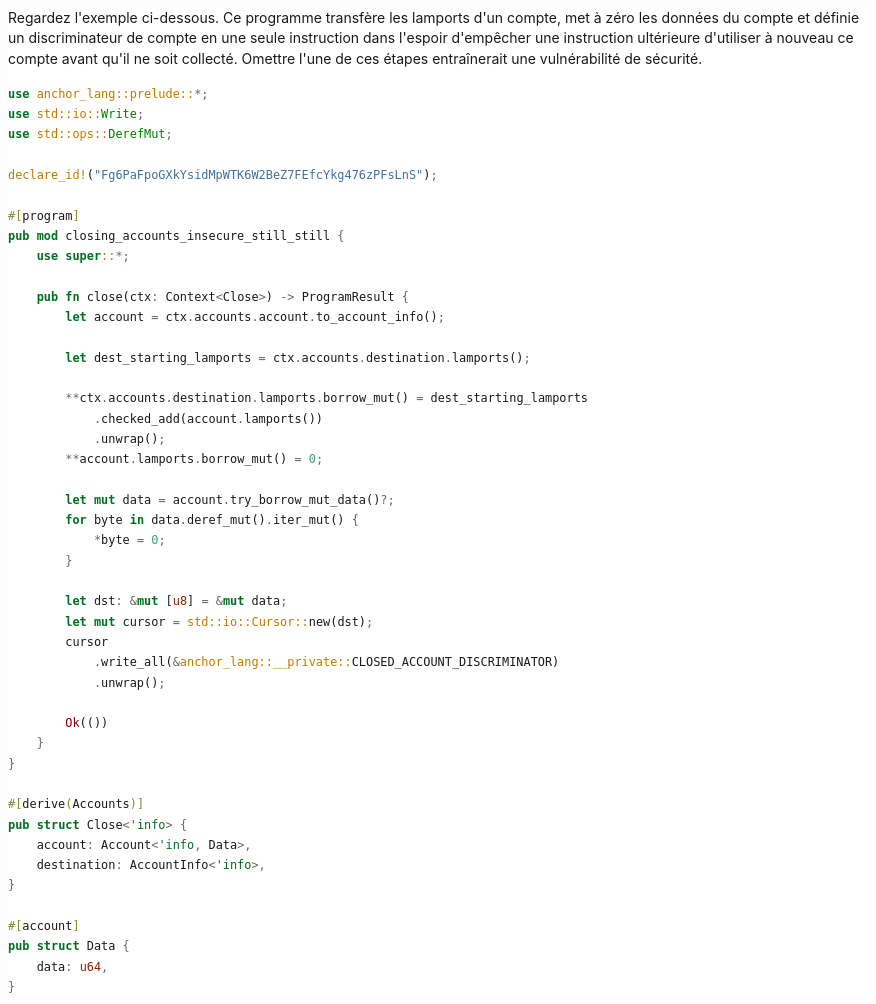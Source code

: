 Regardez l'exemple ci-dessous. Ce programme transfère les lamports d'un compte, met à zéro les données du compte et définie un discriminateur de compte en une seule instruction dans l'espoir d'empêcher une instruction ultérieure d'utiliser à nouveau ce compte avant qu'il ne soit collecté. Omettre l'une de ces étapes entraînerait une vulnérabilité de sécurité.

```rust
use anchor_lang::prelude::*;
use std::io::Write;
use std::ops::DerefMut;

declare_id!("Fg6PaFpoGXkYsidMpWTK6W2BeZ7FEfcYkg476zPFsLnS");

#[program]
pub mod closing_accounts_insecure_still_still {
    use super::*;

    pub fn close(ctx: Context<Close>) -> ProgramResult {
        let account = ctx.accounts.account.to_account_info();

        let dest_starting_lamports = ctx.accounts.destination.lamports();

        **ctx.accounts.destination.lamports.borrow_mut() = dest_starting_lamports
            .checked_add(account.lamports())
            .unwrap();
        **account.lamports.borrow_mut() = 0;

        let mut data = account.try_borrow_mut_data()?;
        for byte in data.deref_mut().iter_mut() {
            *byte = 0;
        }

        let dst: &mut [u8] = &mut data;
        let mut cursor = std::io::Cursor::new(dst);
        cursor
            .write_all(&anchor_lang::__private::CLOSED_ACCOUNT_DISCRIMINATOR)
            .unwrap();

        Ok(())
    }
}

#[derive(Accounts)]
pub struct Close<'info> {
    account: Account<'info, Data>,
    destination: AccountInfo<'info>,
}

#[account]
pub struct Data {
    data: u64,
}
```
